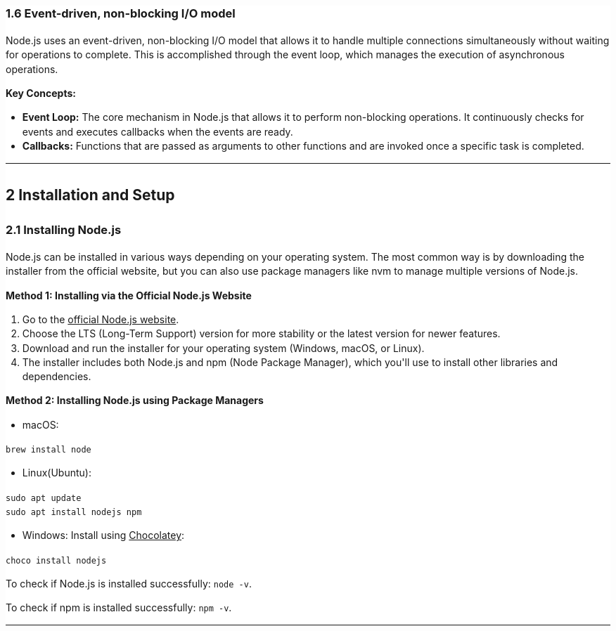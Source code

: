 

### 1.6 Event-driven, non-blocking I/O model

Node.js uses an event-driven, non-blocking I/O model that allows it to handle multiple connections simultaneously without waiting for operations to complete. This is accomplished through the event loop, which manages the execution of asynchronous operations.

**Key Concepts:**

- **Event Loop:** The core mechanism in Node.js that allows it to perform non-blocking operations. It continuously checks for events and executes callbacks when the events are ready.
- **Callbacks:** Functions that are passed as arguments to other functions and are invoked once a specific task is completed.

---


## 2 Installation and Setup

### 2.1 Installing Node.js

Node.js can be installed in various ways depending on your operating system. The most common way is by downloading the installer from the official website, but you can also use package managers like nvm to manage multiple versions of Node.js.

**Method 1: Installing via the Official Node.js Website**

1. Go to the [official Node.js website](https://nodejs.org/).
2. Choose the LTS (Long-Term Support) version for more stability or the latest version for newer features.
3. Download and run the installer for your operating system (Windows, macOS, or Linux).
4. The installer includes both Node.js and npm (Node Package Manager), which you'll use to install other libraries and dependencies.

**Method 2: Installing Node.js using Package Managers**

- macOS:

```
brew install node
```

- Linux(Ubuntu):

```
sudo apt update
sudo apt install nodejs npm
```

- Windows: Install using [Chocolatey](https://chocolatey.org/install):

```
choco install nodejs
```

To check if Node.js is installed successfully: `node -v`.

To check if npm is installed successfully: `npm -v`.

---